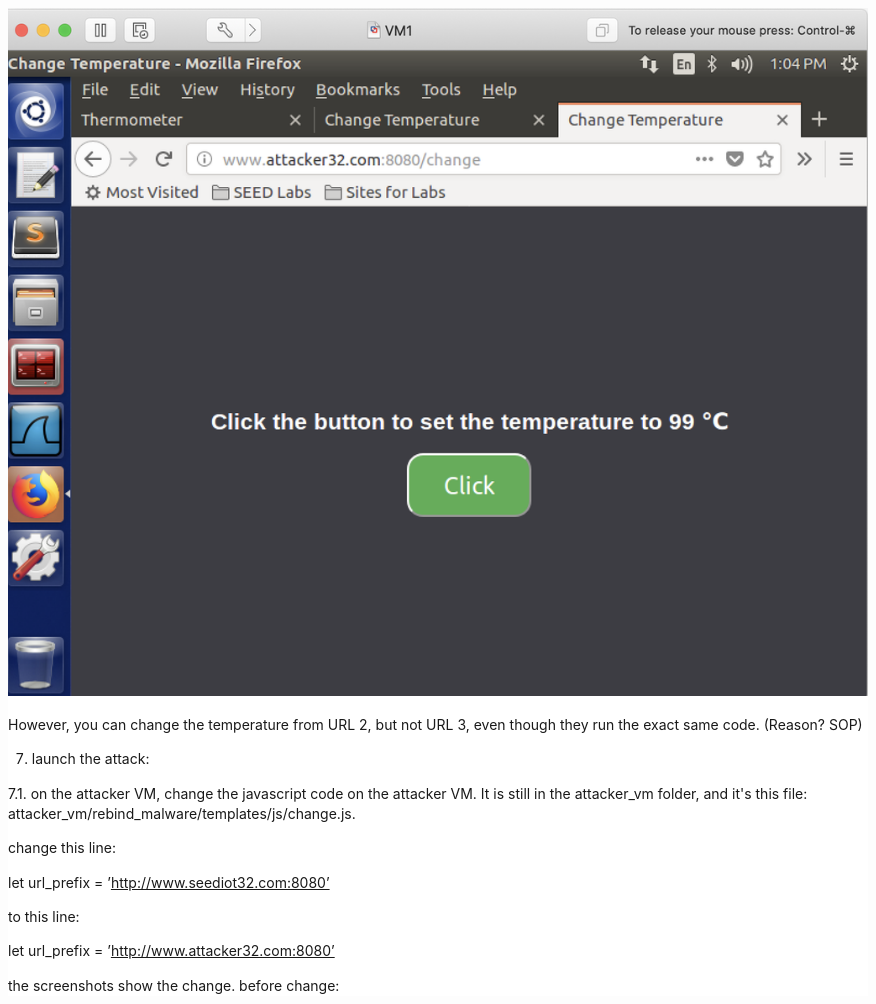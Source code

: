 ![alt text](images/lab-rebinding-attacker-change.png "test attacker server")

However, you can change the temperature from URL 2, but not URL 3, even though they run the exact same code. (Reason? SOP)

7. launch the attack:

7.1. on the attacker VM, change the javascript code on the attacker VM. It is still in the attacker_vm folder, and it's this file: attacker_vm/rebind_malware/templates/js/change.js.

change this line:

let url_prefix = ’http://www.seediot32.com:8080’

to this line:

let url_prefix = ’http://www.attacker32.com:8080’

the screenshots show the change. before change: